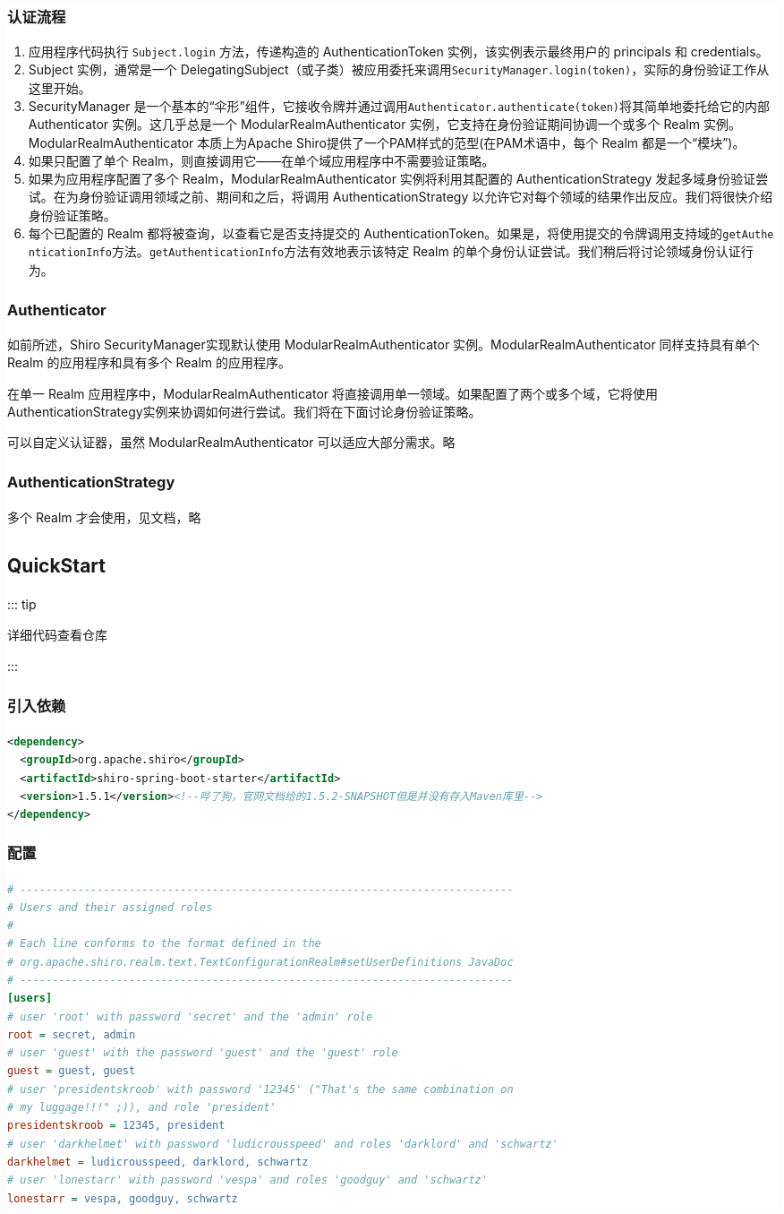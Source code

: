 ### 认证流程

1. 应用程序代码执行 `Subject.login` 方法，传递构造的 AuthenticationToken 实例，该实例表示最终用户的 principals 和 credentials。
2. Subject 实例，通常是一个 DelegatingSubject（或子类）被应用委托来调用`SecurityManager.login(token)`，实际的身份验证工作从这里开始。
3. SecurityManager 是一个基本的“伞形”组件，它接收令牌并通过调用`Authenticator.authenticate(token)`将其简单地委托给它的内部 Authenticator 实例。这几乎总是一个 ModularRealmAuthenticator 实例，它支持在身份验证期间协调一个或多个 Realm 实例。 ModularRealmAuthenticator 本质上为Apache Shiro提供了一个PAM样式的范型(在PAM术语中，每个 Realm 都是一个“模块”)。
4. 如果只配置了单个 Realm，则直接调用它——在单个域应用程序中不需要验证策略。
5. 如果为应用程序配置了多个 Realm，ModularRealmAuthenticator 实例将利用其配置的 AuthenticationStrategy 发起多域身份验证尝试。在为身份验证调用领域之前、期间和之后，将调用 AuthenticationStrategy 以允许它对每个领域的结果作出反应。我们将很快介绍身份验证策略。
6. 每个已配置的 Realm 都将被查询，以查看它是否支持提交的 AuthenticationToken。如果是，将使用提交的令牌调用支持域的`getAuthenticationInfo`方法。`getAuthenticationInfo`方法有效地表示该特定 Realm 的单个身份认证尝试。我们稍后将讨论领域身份认证行为。

### Authenticator

如前所述，Shiro SecurityManager实现默认使用 ModularRealmAuthenticator 实例。ModularRealmAuthenticator 同样支持具有单个 Realm 的应用程序和具有多个 Realm 的应用程序。

在单一 Realm 应用程序中，ModularRealmAuthenticator 将直接调用单一领域。如果配置了两个或多个域，它将使用AuthenticationStrategy实例来协调如何进行尝试。我们将在下面讨论身份验证策略。

可以自定义认证器，虽然 ModularRealmAuthenticator 可以适应大部分需求。略

### AuthenticationStrategy

多个 Realm 才会使用，见文档，略

## QuickStart

::: tip

详细代码查看仓库

:::

### 引入依赖

```xml
<dependency>
  <groupId>org.apache.shiro</groupId>
  <artifactId>shiro-spring-boot-starter</artifactId>
  <version>1.5.1</version><!--哔了狗，官网文档给的1.5.2-SNAPSHOT但是并没有存入Maven库里-->
</dependency>
```

### 配置

```ini
# -----------------------------------------------------------------------------
# Users and their assigned roles
#
# Each line conforms to the format defined in the
# org.apache.shiro.realm.text.TextConfigurationRealm#setUserDefinitions JavaDoc
# -----------------------------------------------------------------------------
[users]
# user 'root' with password 'secret' and the 'admin' role
root = secret, admin
# user 'guest' with the password 'guest' and the 'guest' role
guest = guest, guest
# user 'presidentskroob' with password '12345' ("That's the same combination on
# my luggage!!!" ;)), and role 'president'
presidentskroob = 12345, president
# user 'darkhelmet' with password 'ludicrousspeed' and roles 'darklord' and 'schwartz'
darkhelmet = ludicrousspeed, darklord, schwartz
# user 'lonestarr' with password 'vespa' and roles 'goodguy' and 'schwartz'
lonestarr = vespa, goodguy, schwartz
```